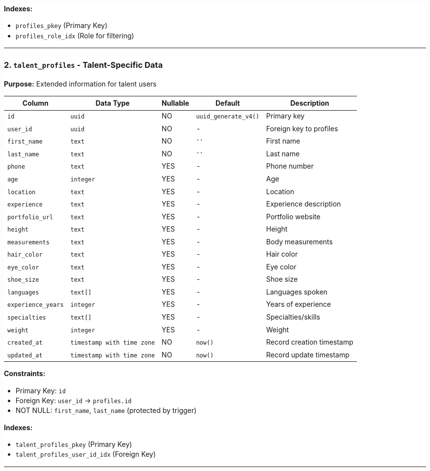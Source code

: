 **Indexes:**
- `profiles_pkey` (Primary Key)
- `profiles_role_idx` (Role for filtering)

---

### 2. `talent_profiles` - Talent-Specific Data
**Purpose:** Extended information for talent users

| Column | Data Type | Nullable | Default | Description |
|--------|-----------|----------|---------|-------------|
| `id` | `uuid` | NO | `uuid_generate_v4()` | Primary key |
| `user_id` | `uuid` | NO | - | Foreign key to profiles |
| `first_name` | `text` | NO | `''` | First name |
| `last_name` | `text` | NO | `''` | Last name |
| `phone` | `text` | YES | - | Phone number |
| `age` | `integer` | YES | - | Age |
| `location` | `text` | YES | - | Location |
| `experience` | `text` | YES | - | Experience description |
| `portfolio_url` | `text` | YES | - | Portfolio website |
| `height` | `text` | YES | - | Height |
| `measurements` | `text` | YES | - | Body measurements |
| `hair_color` | `text` | YES | - | Hair color |
| `eye_color` | `text` | YES | - | Eye color |
| `shoe_size` | `text` | YES | - | Shoe size |
| `languages` | `text[]` | YES | - | Languages spoken |
| `experience_years` | `integer` | YES | - | Years of experience |
| `specialties` | `text[]` | YES | - | Specialties/skills |
| `weight` | `integer` | YES | - | Weight |
| `created_at` | `timestamp with time zone` | NO | `now()` | Record creation timestamp |
| `updated_at` | `timestamp with time zone` | NO | `now()` | Record update timestamp |

**Constraints:**
- Primary Key: `id`
- Foreign Key: `user_id` → `profiles.id`
- NOT NULL: `first_name`, `last_name` (protected by trigger)

**Indexes:**
- `talent_profiles_pkey` (Primary Key)
- `talent_profiles_user_id_idx` (Foreign Key)

---